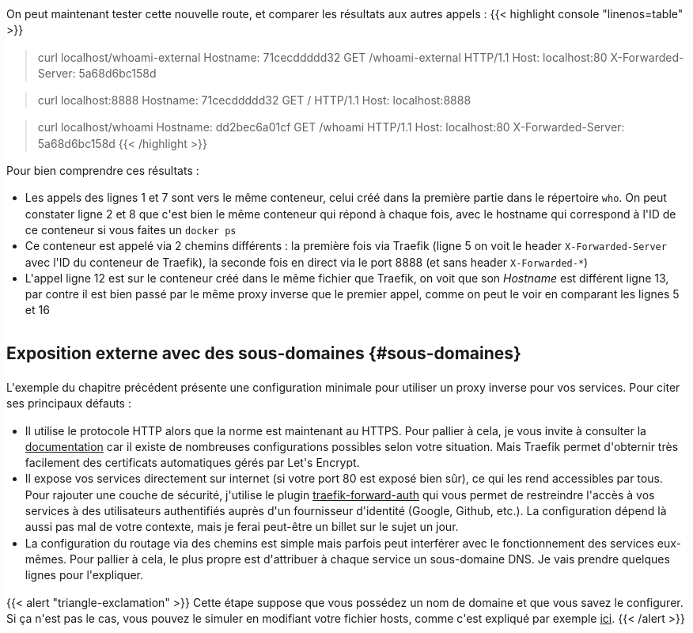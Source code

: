 On peut maintenant tester cette nouvelle route, et comparer les résultats aux autres appels :
{{< highlight console "linenos=table" >}}
> curl localhost/whoami-external
Hostname: 71cecddddd32
GET /whoami-external HTTP/1.1
Host: localhost:80
X-Forwarded-Server: 5a68d6bc158d

> curl localhost:8888
Hostname: 71cecddddd32
GET / HTTP/1.1
Host: localhost:8888

> curl localhost/whoami
Hostname: dd2bec6a01cf
GET /whoami HTTP/1.1
Host: localhost:80
X-Forwarded-Server: 5a68d6bc158d
{{< /highlight >}}

Pour bien comprendre ces résultats :
- Les appels des lignes 1 et 7 sont vers le même conteneur, celui créé dans la première partie dans le répertoire `who`. On peut constater ligne 2 et 8 que c'est bien le même conteneur qui répond à chaque fois, avec le hostname qui correspond à l'ID de ce conteneur si vous faites un `docker ps`
- Ce conteneur est appelé via 2 chemins différents : la première fois via Traefik (ligne 5 on voit le header `X-Forwarded-Server` avec l'ID du conteneur de Traefik), la seconde fois en direct via le port 8888 (et sans header `X-Forwarded-*`)
- L'appel ligne 12 est sur le conteneur créé dans le même fichier que Traefik, on voit que son *Hostname* est différent ligne 13, par contre il est bien passé par le même proxy inverse que le premier appel, comme on peut le voir en comparant les lignes 5 et 16

## Exposition externe avec des sous-domaines {#sous-domaines}

L'exemple du chapitre précédent présente une configuration minimale pour utiliser un proxy inverse pour vos services. Pour citer ses principaux défauts :
- Il utilise le protocole HTTP alors que la norme est maintenant au HTTPS. Pour pallier à cela, je vous invite à consulter la [documentation](https://doc.traefik.io/traefik/https/acme/) car il existe de nombreuses configurations possibles selon votre situation. Mais Traefik permet d'obternir très facilement des certificats automatiques gérés par Let's Encrypt.
- Il expose vos services directement sur internet (si votre port 80 est exposé bien sûr), ce qui les rend accessibles par tous. Pour rajouter une couche de sécurité, j'utilise le plugin [traefik-forward-auth](https://github.com/thomseddon/traefik-forward-auth) qui vous permet de restreindre l'accès à vos services à des utilisateurs authentifiés auprès d'un fournisseur d'identité (Google, Github, etc.). La configuration dépend là aussi pas mal de votre contexte, mais je ferai peut-être un billet sur le sujet un jour.
- La configuration du routage via des chemins est simple mais parfois peut interférer avec le fonctionnement des services eux-mêmes. Pour pallier à cela, le plus propre est d'attribuer à chaque service un sous-domaine DNS. Je vais prendre quelques lignes pour l'expliquer.

{{< alert "triangle-exclamation" >}}
Cette étape suppose que vous possédez un nom de domaine et que vous savez le configurer. Si ça n'est pas le cas, vous pouvez le simuler en modifiant votre fichier hosts, comme c'est expliqué par exemple [ici](https://www.journaldufreenaute.fr/comment-modifier-votre-fichier-hosts-sous-windows-mac-ou-linux/).
{{< /alert >}}
